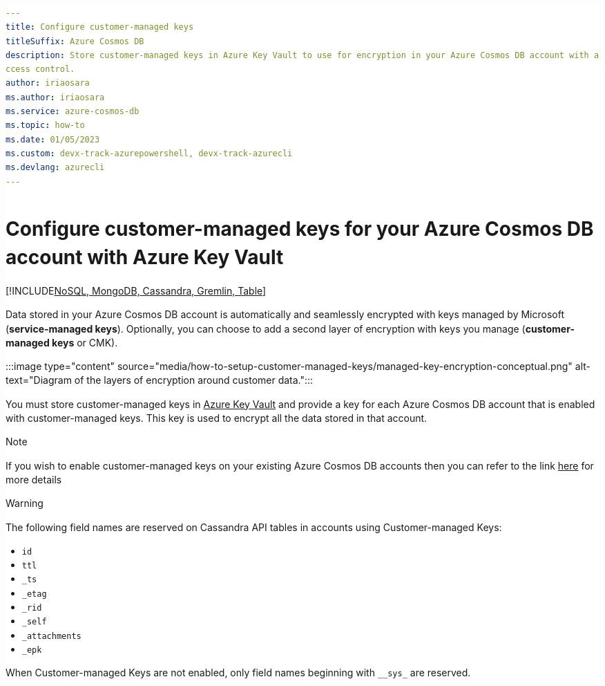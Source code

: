 ```yaml
---
title: Configure customer-managed keys
titleSuffix: Azure Cosmos DB
description: Store customer-managed keys in Azure Key Vault to use for encryption in your Azure Cosmos DB account with access control.
author: iriaosara
ms.author: iriaosara
ms.service: azure-cosmos-db
ms.topic: how-to
ms.date: 01/05/2023
ms.custom: devx-track-azurepowershell, devx-track-azurecli
ms.devlang: azurecli
---
```


# Configure customer-managed keys for your Azure Cosmos DB account with Azure Key Vault

[!INCLUDE[NoSQL, MongoDB, Cassandra, Gremlin, Table](includes/appliesto-nosql-mongodb-cassandra-gremlin-table.md)]

Data stored in your Azure Cosmos DB account is automatically and seamlessly encrypted with keys managed by Microsoft (**service-managed keys**). Optionally, you can choose to add a second layer of encryption with keys you manage (**customer-managed keys** or CMK).

:::image type="content" source="media/how-to-setup-customer-managed-keys/managed-key-encryption-conceptual.png" alt-text="Diagram of the layers of encryption around customer data.":::

You must store customer-managed keys in [Azure Key Vault](/azure/key-vault/general/overview) and provide a key for each Azure Cosmos DB account that is enabled with customer-managed keys. This key is used to encrypt all the data stored in that account.

> [!NOTE]
> If you wish to enable customer-managed keys on your existing Azure Cosmos DB accounts then you can refer to the link [here](how-to-setup-customer-managed-keys-existing-accounts.md) for more details

> [!WARNING]
> The following field names are reserved on Cassandra API tables in accounts using Customer-managed Keys:
>
> - `id`
> - `ttl`
> - `_ts`
> - `_etag`
> - `_rid`
> - `_self`
> - `_attachments`
> - `_epk`
> 
> When Customer-managed Keys are not enabled, only field names beginning with `__sys_` are reserved.
